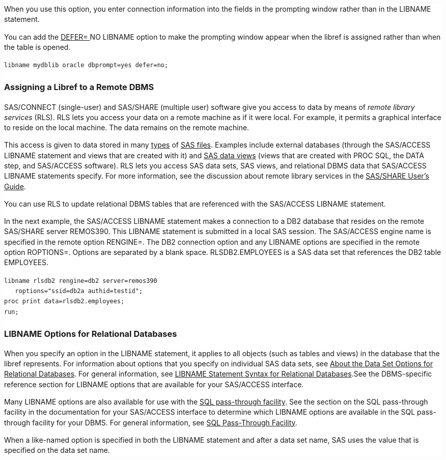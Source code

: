 When you use this option, you enter connection information into the fields in the prompting window rather than in the LIBNAME statement.

You can add the [DEFER= ](https://documentation.sas.com/?docsetId=acreldb&docsetTarget=p1aukl464makuln1mszw8l045xgy.htm&docsetVersion=9.4&locale=en)NO LIBNAME option to make the prompting window appear when the libref is assigned rather than when the table is opened.

```
libname mydblib oracle dbprompt=yes defer=no;
```

### Assigning a Libref to a Remote DBMS

SAS/CONNECT (single-user) and SAS/SHARE (multiple user) software give you access to data by means of *remote library services* (RLS). RLS lets you access your data on a remote machine as if it were local. For example, it permits a graphical interface to reside on the local machine. The data remains on the remote machine.

This access is given to data stored in many [types](https://documentation.sas.com/) of [SAS files](https://documentation.sas.com/). Examples include external databases (through the SAS/ACCESS LIBNAME statement and views that are created with it) and [SAS data views](https://documentation.sas.com/) (views that are created with PROC SQL, the DATA step, and SAS/ACCESS software). RLS lets you access SAS data sets, SAS views, and relational DBMS data that SAS/ACCESS  LIBNAME statements specify. For more information, see the discussion about remote library services in the [SAS/SHARE User’s Guide](https://documentation.sas.com/?docsetId=shrref&docsetTarget=titlepage.htm&docsetVersion=9.4&locale=en).

You can use RLS to update relational DBMS tables that are referenced with the SAS/ACCESS LIBNAME statement.

In the next example, the SAS/ACCESS LIBNAME statement makes a connection to a DB2 database that resides on the remote SAS/SHARE server REMOS390. This LIBNAME statement is submitted in a local SAS session. The SAS/ACCESS engine name is specified in the remote option RENGINE=. The DB2 connection option and any LIBNAME options are specified in the remote option ROPTIONS=. Options are separated by a blank space. RLSDB2.EMPLOYEES is a SAS data set that references the DB2 table EMPLOYEES.

```
libname rlsdb2 rengine=db2 server=remos390 
   roptions="ssid=db2a authid=testid";
proc print data=rlsdb2.employees;
run;
```

### LIBNAME Options for Relational Databases

When you specify an option in the LIBNAME statement, it applies to all objects (such as tables and views) in the database that the libref represents. For information about options that you specify on individual SAS data sets, see [About the Data Set Options for Relational Databases](https://documentation.sas.com/?docsetId=acreldb&docsetTarget=n0xs7acasdxoggn1f6jie9fn15x4.htm&docsetVersion=9.4&locale=en). For general information, see [LIBNAME Statement Syntax for Relational Databases](https://documentation.sas.com/?docsetId=acreldb&docsetTarget=n0v059azebcuepn1o8x4c7wi1pfs.htm&docsetVersion=9.4&locale=en).See the DBMS-specific reference section for LIBNAME options that are available for your SAS/ACCESS interface.

Many LIBNAME options are also available for use with the [SQL pass-through facility](https://documentation.sas.com/). See the section on the SQL pass-through facility in the documentation for your SAS/ACCESS interface to determine which LIBNAME options are available in the SQL pass-through facility for your DBMS. For general information, see [SQL Pass-Through Facility](https://documentation.sas.com/?docsetId=acreldb&docsetTarget=n0zrxodm0bij90n11r2fhkxrjit1.htm&docsetVersion=9.4&locale=en#n1ect0m5t6najgn1bl56zlrloty9).

When a like-named option is specified in both the LIBNAME statement and after a data set name, SAS uses the value that is specified on the data set name.